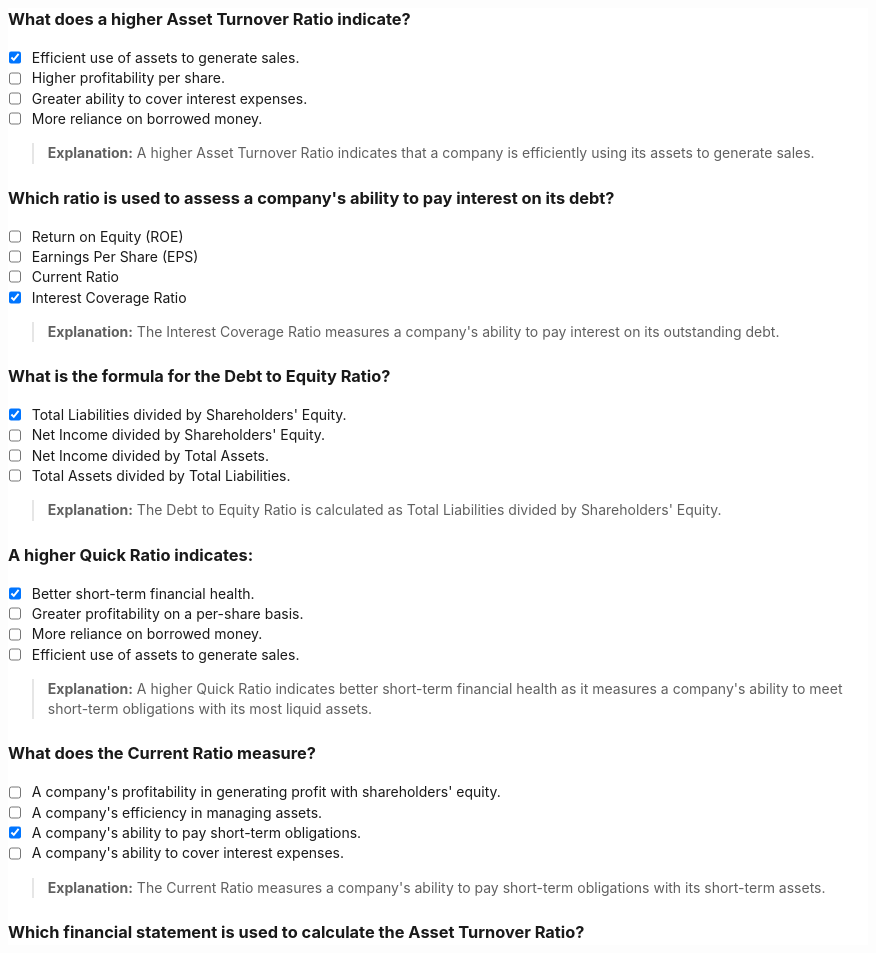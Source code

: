 ### What does a higher Asset Turnover Ratio indicate?

- [x] Efficient use of assets to generate sales.
- [ ] Higher profitability per share.
- [ ] Greater ability to cover interest expenses.
- [ ] More reliance on borrowed money.

> **Explanation:** A higher Asset Turnover Ratio indicates that a company is efficiently using its assets to generate sales.

### Which ratio is used to assess a company's ability to pay interest on its debt?

- [ ] Return on Equity (ROE)
- [ ] Earnings Per Share (EPS)
- [ ] Current Ratio
- [x] Interest Coverage Ratio

> **Explanation:** The Interest Coverage Ratio measures a company's ability to pay interest on its outstanding debt.

### What is the formula for the Debt to Equity Ratio?

- [x] Total Liabilities divided by Shareholders' Equity.
- [ ] Net Income divided by Shareholders' Equity.
- [ ] Net Income divided by Total Assets.
- [ ] Total Assets divided by Total Liabilities.

> **Explanation:** The Debt to Equity Ratio is calculated as Total Liabilities divided by Shareholders' Equity.

### A higher Quick Ratio indicates:

- [x] Better short-term financial health.
- [ ] Greater profitability on a per-share basis.
- [ ] More reliance on borrowed money.
- [ ] Efficient use of assets to generate sales.

> **Explanation:** A higher Quick Ratio indicates better short-term financial health as it measures a company's ability to meet short-term obligations with its most liquid assets.

### What does the Current Ratio measure?

- [ ] A company's profitability in generating profit with shareholders' equity.
- [ ] A company's efficiency in managing assets.
- [x] A company's ability to pay short-term obligations.
- [ ] A company's ability to cover interest expenses.

> **Explanation:** The Current Ratio measures a company's ability to pay short-term obligations with its short-term assets.

### Which financial statement is used to calculate the Asset Turnover Ratio?
